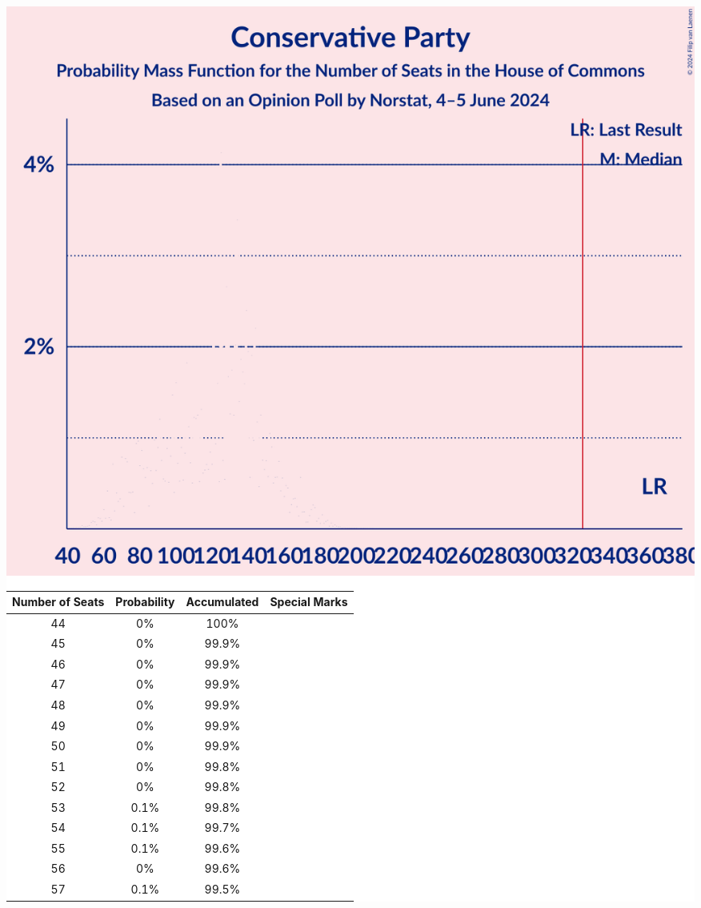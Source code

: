 ![Graph with seats probability mass function not yet produced](2024-06-05-Norstat-seats-pmf-conservativeparty.png "Seats Probability Mass Function")

| Number of Seats | Probability | Accumulated | Special Marks |
|:---------------:|:-----------:|:-----------:|:-------------:|
| 44 | 0% | 100% |  |
| 45 | 0% | 99.9% |  |
| 46 | 0% | 99.9% |  |
| 47 | 0% | 99.9% |  |
| 48 | 0% | 99.9% |  |
| 49 | 0% | 99.9% |  |
| 50 | 0% | 99.9% |  |
| 51 | 0% | 99.8% |  |
| 52 | 0% | 99.8% |  |
| 53 | 0.1% | 99.8% |  |
| 54 | 0.1% | 99.7% |  |
| 55 | 0.1% | 99.6% |  |
| 56 | 0% | 99.6% |  |
| 57 | 0.1% | 99.5% |  |